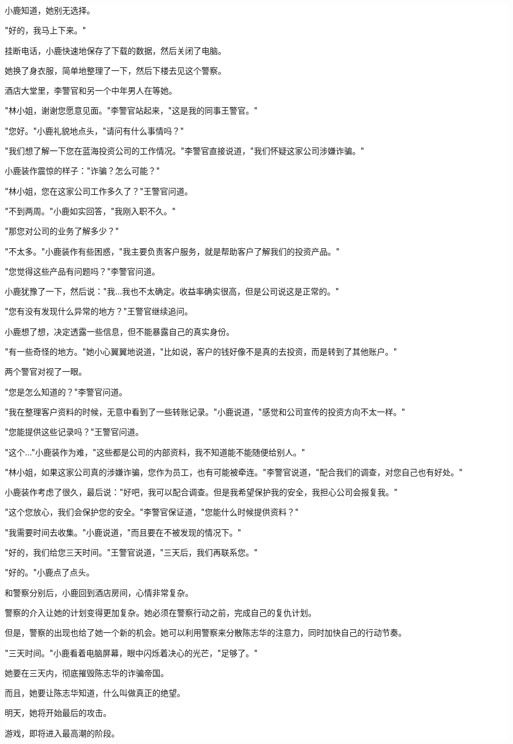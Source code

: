小鹿知道，她别无选择。

"好的，我马上下来。"

挂断电话，小鹿快速地保存了下载的数据，然后关闭了电脑。

她换了身衣服，简单地整理了一下，然后下楼去见这个警察。

酒店大堂里，李警官和另一个中年男人在等她。

"林小姐，谢谢您愿意见面。"李警官站起来，"这是我的同事王警官。"

"您好。"小鹿礼貌地点头，"请问有什么事情吗？"

"我们想了解一下您在蓝海投资公司的工作情况。"李警官直接说道，"我们怀疑这家公司涉嫌诈骗。"

小鹿装作震惊的样子："诈骗？怎么可能？"

"林小姐，您在这家公司工作多久了？"王警官问道。

"不到两周。"小鹿如实回答，"我刚入职不久。"

"那您对公司的业务了解多少？"

"不太多。"小鹿装作有些困惑，"我主要负责客户服务，就是帮助客户了解我们的投资产品。"

"您觉得这些产品有问题吗？"李警官问道。

小鹿犹豫了一下，然后说："我...我也不太确定。收益率确实很高，但是公司说这是正常的。"

"您有没有发现什么异常的地方？"王警官继续追问。

小鹿想了想，决定透露一些信息，但不能暴露自己的真实身份。

"有一些奇怪的地方。"她小心翼翼地说道，"比如说，客户的钱好像不是真的去投资，而是转到了其他账户。"

两个警官对视了一眼。

"您是怎么知道的？"李警官问道。

"我在整理客户资料的时候，无意中看到了一些转账记录。"小鹿说道，"感觉和公司宣传的投资方向不太一样。"

"您能提供这些记录吗？"王警官问道。

"这个..."小鹿装作为难，"这些都是公司的内部资料，我不知道能不能随便给别人。"

"林小姐，如果这家公司真的涉嫌诈骗，您作为员工，也有可能被牵连。"李警官说道，"配合我们的调查，对您自己也有好处。"

小鹿装作考虑了很久，最后说："好吧，我可以配合调查。但是我希望保护我的安全，我担心公司会报复我。"

"这个您放心，我们会保护您的安全。"李警官保证道，"您能什么时候提供资料？"

"我需要时间去收集。"小鹿说道，"而且要在不被发现的情况下。"

"好的，我们给您三天时间。"王警官说道，"三天后，我们再联系您。"

"好的。"小鹿点了点头。

和警察分别后，小鹿回到酒店房间，心情非常复杂。

警察的介入让她的计划变得更加复杂。她必须在警察行动之前，完成自己的复仇计划。

但是，警察的出现也给了她一个新的机会。她可以利用警察来分散陈志华的注意力，同时加快自己的行动节奏。

"三天时间。"小鹿看着电脑屏幕，眼中闪烁着决心的光芒，"足够了。"

她要在三天内，彻底摧毁陈志华的诈骗帝国。

而且，她要让陈志华知道，什么叫做真正的绝望。

明天，她将开始最后的攻击。

游戏，即将进入最高潮的阶段。 